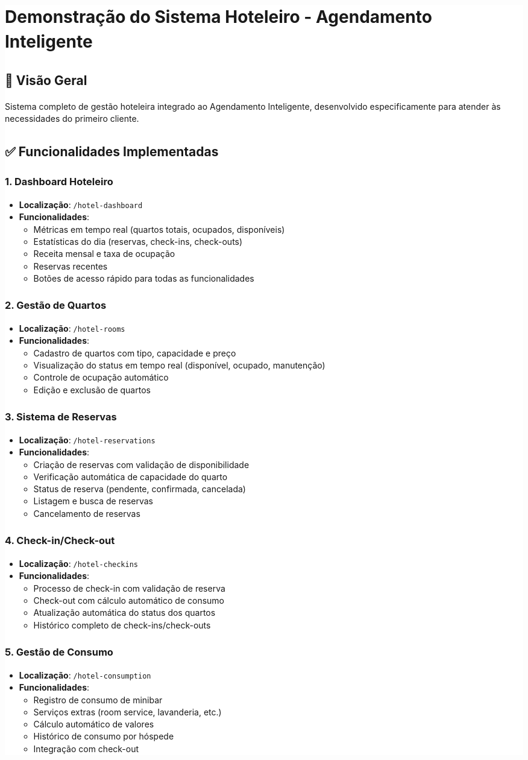 # Demonstração do Sistema Hoteleiro - Agendamento Inteligente

## 🏨 Visão Geral
Sistema completo de gestão hoteleira integrado ao Agendamento Inteligente, desenvolvido especificamente para atender às necessidades do primeiro cliente.

## ✅ Funcionalidades Implementadas

### 1. **Dashboard Hoteleiro**
- **Localização**: `/hotel-dashboard`
- **Funcionalidades**:
  - Métricas em tempo real (quartos totais, ocupados, disponíveis)
  - Estatísticas do dia (reservas, check-ins, check-outs)
  - Receita mensal e taxa de ocupação
  - Reservas recentes
  - Botões de acesso rápido para todas as funcionalidades

### 2. **Gestão de Quartos**
- **Localização**: `/hotel-rooms`
- **Funcionalidades**:
  - Cadastro de quartos com tipo, capacidade e preço
  - Visualização do status em tempo real (disponível, ocupado, manutenção)
  - Controle de ocupação automático
  - Edição e exclusão de quartos

### 3. **Sistema de Reservas**
- **Localização**: `/hotel-reservations`
- **Funcionalidades**:
  - Criação de reservas com validação de disponibilidade
  - Verificação automática de capacidade do quarto
  - Status de reserva (pendente, confirmada, cancelada)
  - Listagem e busca de reservas
  - Cancelamento de reservas

### 4. **Check-in/Check-out**
- **Localização**: `/hotel-checkins`
- **Funcionalidades**:
  - Processo de check-in com validação de reserva
  - Check-out com cálculo automático de consumo
  - Atualização automática do status dos quartos
  - Histórico completo de check-ins/check-outs

### 5. **Gestão de Consumo**
- **Localização**: `/hotel-consumption`
- **Funcionalidades**:
  - Registro de consumo de minibar
  - Serviços extras (room service, lavanderia, etc.)
  - Cálculo automático de valores
  - Histórico de consumo por hóspede
  - Integração com check-out
